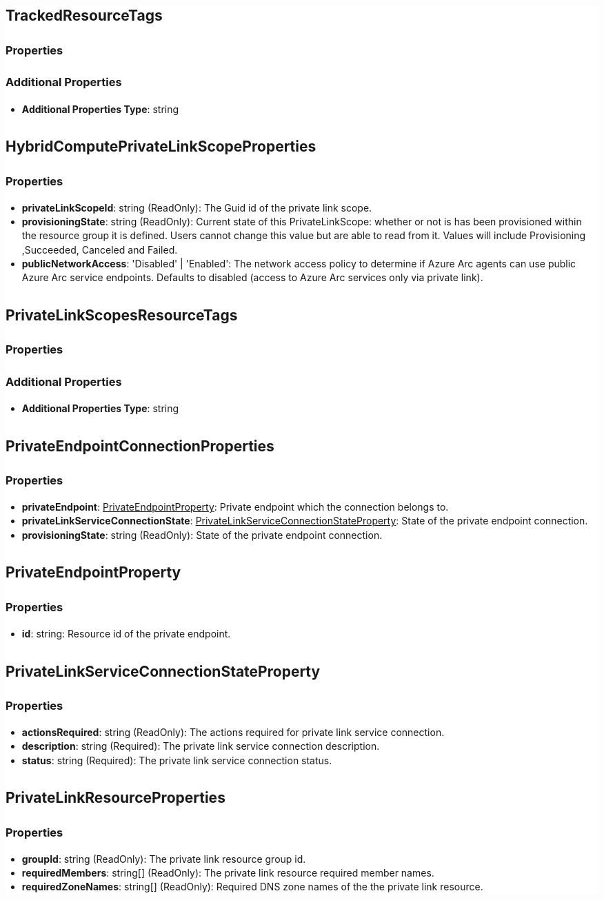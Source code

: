 ## TrackedResourceTags
### Properties
### Additional Properties
* **Additional Properties Type**: string

## HybridComputePrivateLinkScopeProperties
### Properties
* **privateLinkScopeId**: string (ReadOnly): The Guid id of the private link scope.
* **provisioningState**: string (ReadOnly): Current state of this PrivateLinkScope: whether or not is has been provisioned within the resource group it is defined. Users cannot change this value but are able to read from it. Values will include Provisioning ,Succeeded, Canceled and Failed.
* **publicNetworkAccess**: 'Disabled' | 'Enabled': The network access policy to determine if Azure Arc agents can use public Azure Arc service endpoints. Defaults to disabled (access to Azure Arc services only via private link).

## PrivateLinkScopesResourceTags
### Properties
### Additional Properties
* **Additional Properties Type**: string

## PrivateEndpointConnectionProperties
### Properties
* **privateEndpoint**: [PrivateEndpointProperty](#privateendpointproperty): Private endpoint which the connection belongs to.
* **privateLinkServiceConnectionState**: [PrivateLinkServiceConnectionStateProperty](#privatelinkserviceconnectionstateproperty): State of the private endpoint connection.
* **provisioningState**: string (ReadOnly): State of the private endpoint connection.

## PrivateEndpointProperty
### Properties
* **id**: string: Resource id of the private endpoint.

## PrivateLinkServiceConnectionStateProperty
### Properties
* **actionsRequired**: string (ReadOnly): The actions required for private link service connection.
* **description**: string (Required): The private link service connection description.
* **status**: string (Required): The private link service connection status.

## PrivateLinkResourceProperties
### Properties
* **groupId**: string (ReadOnly): The private link resource group id.
* **requiredMembers**: string[] (ReadOnly): The private link resource required member names.
* **requiredZoneNames**: string[] (ReadOnly): Required DNS zone names of the the private link resource.


